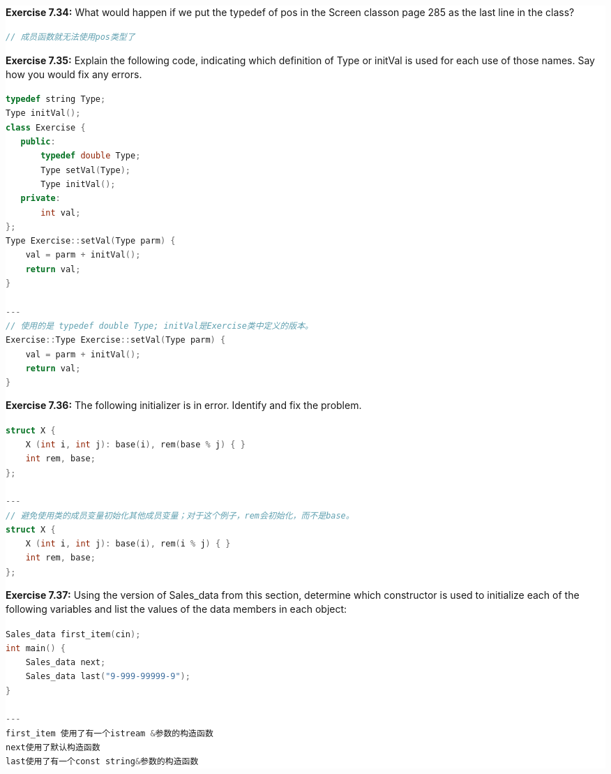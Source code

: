 **Exercise 7.34:** What would happen if we put the typedef of pos in the Screen classon page 285 as the last line in the class?

```c++
// 成员函数就无法使用pos类型了
```

**Exercise 7.35:** Explain the following code, indicating which definition of Type or initVal is used for each use of those names. Say how you would fix any errors.

```c++
typedef string Type;
Type initVal();
class Exercise {
   public:
       typedef double Type;
       Type setVal(Type);
       Type initVal();
   private:
       int val;
};
Type Exercise::setVal(Type parm) {
    val = parm + initVal();
	return val; 
}

---
// 使用的是 typedef double Type; initVal是Exercise类中定义的版本。
Exercise::Type Exercise::setVal(Type parm) {
    val = parm + initVal();
	return val; 
}
```

**Exercise 7.36:** The following initializer is in error. Identify and fix the problem.

```c++
struct X {
	X (int i, int j): base(i), rem(base % j) { } 
  	int rem, base;
};

---
// 避免使用类的成员变量初始化其他成员变量；对于这个例子，rem会初始化，而不是base。
struct X {
	X (int i, int j): base(i), rem(i % j) { } 
  	int rem, base;
};
```

**Exercise 7.37:** Using the version of Sales_data from this section, determine which constructor is used to initialize each of the following variables and list the values of the data members in each object:

```c++
Sales_data first_item(cin);
int main() {
    Sales_data next;
    Sales_data last("9-999-99999-9");
}

---
first_item 使用了有一个istream &参数的构造函数
next使用了默认构造函数
last使用了有一个const string&参数的构造函数
```

